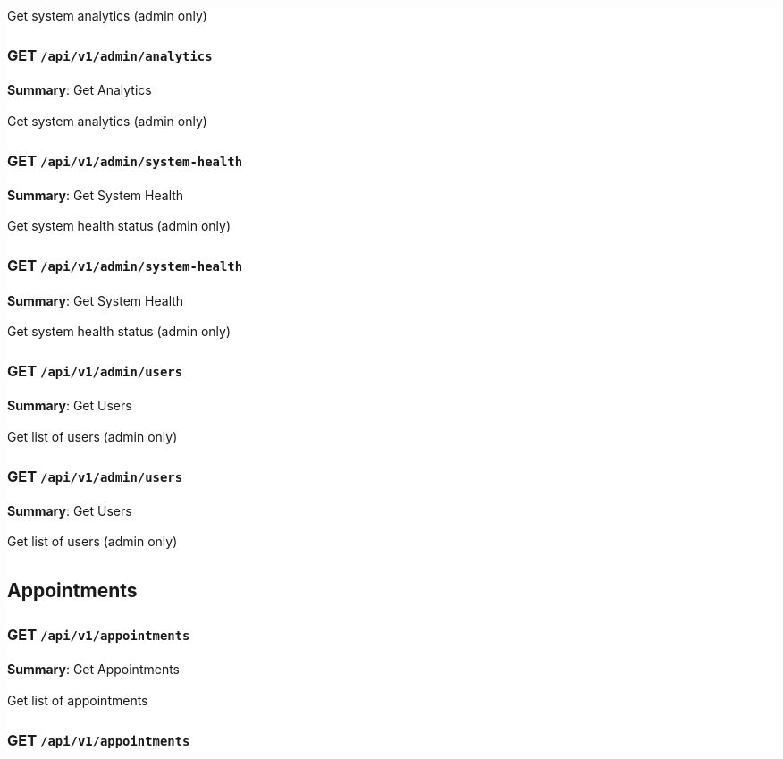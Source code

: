 
Get system analytics (admin only)



### GET `/api/v1/admin/analytics`

**Summary**: Get Analytics


Get system analytics (admin only)



### GET `/api/v1/admin/system-health`

**Summary**: Get System Health


Get system health status (admin only)



### GET `/api/v1/admin/system-health`

**Summary**: Get System Health


Get system health status (admin only)



### GET `/api/v1/admin/users`

**Summary**: Get Users


Get list of users (admin only)



### GET `/api/v1/admin/users`

**Summary**: Get Users


Get list of users (admin only)




## Appointments

### GET `/api/v1/appointments`

**Summary**: Get Appointments


Get list of appointments



### GET `/api/v1/appointments`
